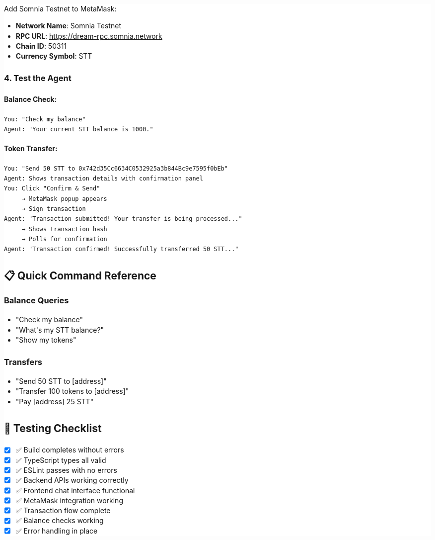 Add Somnia Testnet to MetaMask:
- **Network Name**: Somnia Testnet
- **RPC URL**: https://dream-rpc.somnia.network
- **Chain ID**: 50311
- **Currency Symbol**: STT

### 4. Test the Agent

#### Balance Check:
```
You: "Check my balance"
Agent: "Your current STT balance is 1000."
```

#### Token Transfer:
```
You: "Send 50 STT to 0x742d35Cc6634C0532925a3b844Bc9e7595f0bEb"
Agent: Shows transaction details with confirmation panel
You: Click "Confirm & Send"
     → MetaMask popup appears
     → Sign transaction
Agent: "Transaction submitted! Your transfer is being processed..."
     → Shows transaction hash
     → Polls for confirmation
Agent: "Transaction confirmed! Successfully transferred 50 STT..."
```

## 📋 Quick Command Reference

### Balance Queries
- "Check my balance"
- "What's my STT balance?"
- "Show my tokens"

### Transfers
- "Send 50 STT to [address]"
- "Transfer 100 tokens to [address]"
- "Pay [address] 25 STT"

## 🎯 Testing Checklist

- [x] ✅ Build completes without errors
- [x] ✅ TypeScript types all valid
- [x] ✅ ESLint passes with no errors
- [x] ✅ Backend APIs working correctly
- [x] ✅ Frontend chat interface functional
- [x] ✅ MetaMask integration working
- [x] ✅ Transaction flow complete
- [x] ✅ Balance checks working
- [x] ✅ Error handling in place
